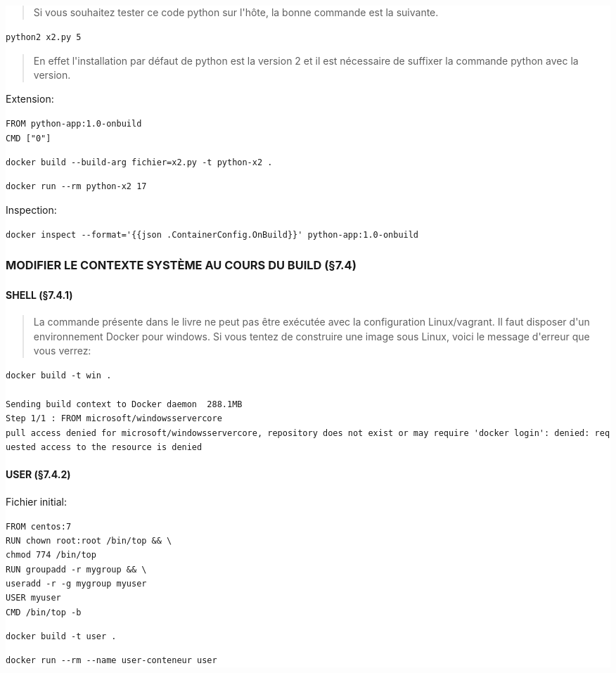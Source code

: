 > Si vous souhaitez tester ce code python sur l'hôte, la bonne commande est la suivante.
```
python2 x2.py 5
```
> En effet l'installation par défaut de python est la version 2 et il est nécessaire de suffixer la commande python avec la version.

Extension:
```
FROM python-app:1.0-onbuild
CMD ["0"]
```
```
docker build --build-arg fichier=x2.py -t python-x2 .
```
```
docker run --rm python-x2 17
```

Inspection:
```
docker inspect --format='{{json .ContainerConfig.OnBuild}}' python-app:1.0-onbuild
```

### MODIFIER LE CONTEXTE SYSTÈME AU COURS DU BUILD (§7.4)

#### SHELL (§7.4.1)
> La commande présente dans le livre ne peut pas être exécutée avec la configuration Linux/vagrant. Il faut disposer d'un environnement Docker pour windows. Si vous tentez de construire une image sous Linux, voici le message d'erreur que vous verrez:
```
docker build -t win .

Sending build context to Docker daemon  288.1MB
Step 1/1 : FROM microsoft/windowsservercore
pull access denied for microsoft/windowsservercore, repository does not exist or may require 'docker login': denied: requested access to the resource is denied
```

#### USER (§7.4.2)
Fichier initial:
```
FROM centos:7
RUN chown root:root /bin/top && \
chmod 774 /bin/top
RUN groupadd -r mygroup && \
useradd -r -g mygroup myuser
USER myuser
CMD /bin/top -b
```
```
docker build -t user .
```
```
docker run --rm --name user-conteneur user
```
